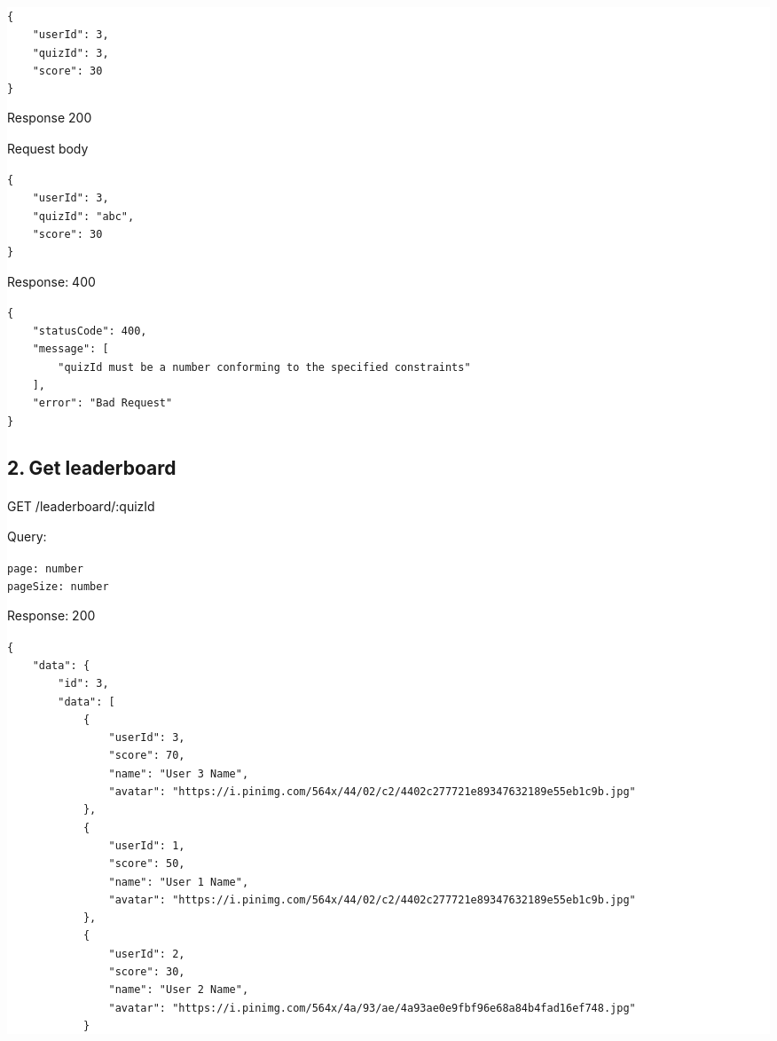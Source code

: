 ```
{
    "userId": 3,
    "quizId": 3,
    "score": 30
}
```

Response
200

Request body

```
{
    "userId": 3,
    "quizId": "abc",
    "score": 30
}
```

Response: 400

```
{
    "statusCode": 400,
    "message": [
        "quizId must be a number conforming to the specified constraints"
    ],
    "error": "Bad Request"
}
```

## 2. Get leaderboard

GET /leaderboard/:quizId

Query:

```
page: number
pageSize: number
```

Response: 200

```
{
    "data": {
        "id": 3,
        "data": [
            {
                "userId": 3,
                "score": 70,
                "name": "User 3 Name",
                "avatar": "https://i.pinimg.com/564x/44/02/c2/4402c277721e89347632189e55eb1c9b.jpg"
            },
            {
                "userId": 1,
                "score": 50,
                "name": "User 1 Name",
                "avatar": "https://i.pinimg.com/564x/44/02/c2/4402c277721e89347632189e55eb1c9b.jpg"
            },
            {
                "userId": 2,
                "score": 30,
                "name": "User 2 Name",
                "avatar": "https://i.pinimg.com/564x/4a/93/ae/4a93ae0e9fbf96e68a84b4fad16ef748.jpg"
            }
```